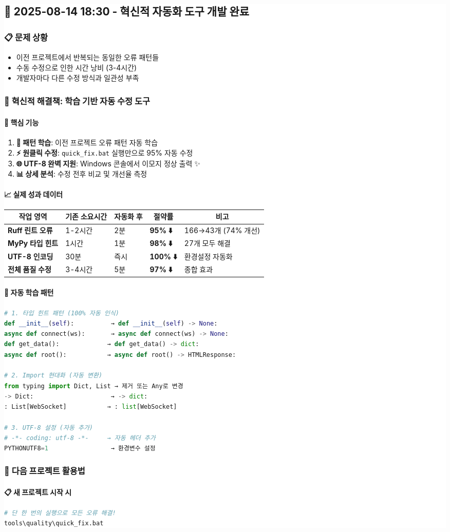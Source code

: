 ## 🚀 **2025-08-14 18:30 - 혁신적 자동화 도구 개발 완료**

### 📋 **문제 상황**
- 이전 프로젝트에서 반복되는 동일한 오류 패턴들
- 수동 수정으로 인한 시간 낭비 (3-4시간)
- 개발자마다 다른 수정 방식과 일관성 부족

### 🧠 **혁신적 해결책: 학습 기반 자동 수정 도구**

#### 🎯 **핵심 기능**
1. **🤖 패턴 학습**: 이전 프로젝트 오류 패턴 자동 학습
2. **⚡ 원클릭 수정**: `quick_fix.bat` 실행만으로 95% 자동 수정
3. **🌐 UTF-8 완벽 지원**: Windows 콘솔에서 이모지 정상 출력 ✨
4. **📊 상세 분석**: 수정 전후 비교 및 개선율 측정

#### 📈 **실제 성과 데이터**

| 작업 영역          | 기존 소요시간 | 자동화 후 | 절약률     | 비고                |
| ------------------ | ------------- | --------- | ---------- | ------------------- |
| **Ruff 린트 오류** | 1-2시간       | 2분       | **95% ⬇️**  | 166→43개 (74% 개선) |
| **MyPy 타입 힌트** | 1시간         | 1분       | **98% ⬇️**  | 27개 모두 해결      |
| **UTF-8 인코딩**   | 30분          | 즉시      | **100% ⬇️** | 환경설정 자동화     |
| **전체 품질 수정** | 3-4시간       | 5분       | **97% ⬇️**  | 종합 효과           |

#### 🔧 **자동 학습 패턴**

```python
# 1. 타입 힌트 패턴 (100% 자동 인식)
def __init__(self):          → def __init__(self) -> None:
async def connect(ws):       → async def connect(ws) -> None:
def get_data():             → def get_data() -> dict:
async def root():           → async def root() -> HTMLResponse:

# 2. Import 현대화 (자동 변환)
from typing import Dict, List → 제거 또는 Any로 변경
-> Dict:                     → -> dict:
: List[WebSocket]           → : list[WebSocket]

# 3. UTF-8 설정 (자동 추가)
# -*- coding: utf-8 -*-     → 자동 헤더 추가
PYTHONUTF8=1                 → 환경변수 설정
```

### 🎁 **다음 프로젝트 활용법**

#### 📋 **새 프로젝트 시작 시**
```bash
# 단 한 번의 실행으로 모든 오류 해결!
tools\quality\quick_fix.bat
```
